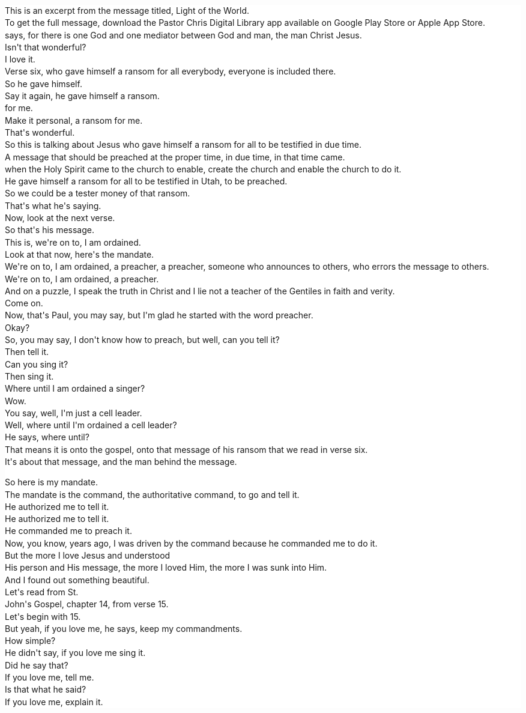 
  
 This is an excerpt from the message titled, Light of the World.  
To get the full message, download the Pastor Chris Digital Library app available on Google Play Store or Apple App Store.  
 says, for there is one God and one mediator between God and man, the man Christ Jesus.  
Isn't that wonderful?  
I love it.  
Verse six, who gave himself a ransom for all everybody, everyone is included there.  
So he gave himself.  
Say it again, he gave himself a ransom.  
 for me.  
Make it personal, a ransom for me.  
That's wonderful.  
So this is talking about Jesus who gave himself a ransom for all to be testified in due time.  
A message that should be preached at the proper time, in due time, in that time came.  
 when the Holy Spirit came to the church to enable, create the church and enable the church to do it.  
He gave himself a ransom for all to be testified in Utah, to be preached.  
So we could be a tester money of that ransom.  
 That's what he's saying.  
Now, look at the next verse.  
So that's his message.  
This is, we're on to, I am ordained.  
Look at that now, here's the mandate.  
We're on to, I am ordained, a preacher, a preacher, someone who announces to others, who errors the message to others.  
We're on to, I am ordained, a preacher.  
 And on a puzzle, I speak the truth in Christ and I lie not a teacher of the Gentiles in faith and verity.  
Come on.  
Now, that's Paul, you may say, but I'm glad he started with the word preacher.  
Okay?  
So, you may say, I don't know how to preach, but well, can you tell it?  
Then tell it.  
 Can you sing it?  
Then sing it.  
Where until I am ordained a singer?  
Wow.  
You say, well, I'm just a cell leader.  
Well, where until I'm ordained a cell leader?  
He says, where until?  
That means it is onto the gospel, onto that message of his ransom that we read in verse six.  
 It's about that message, and the man behind the message.  


  
So here is my mandate.  
The mandate is the command, the authoritative command, to go and tell it.  
He authorized me to tell it.  
 He authorized me to tell it.  
He commanded me to preach it.  
Now, you know, years ago, I was driven by the command because he commanded me to do it.  
But the more I love Jesus and understood  
 His person and His message, the more I loved Him, the more I was sunk into Him.  
And I found out something beautiful.  
Let's read from St.  
John's Gospel, chapter 14, from verse 15.  
Let's begin with 15.  
 But yeah, if you love me, he says, keep my commandments.  
How simple?  
He didn't say, if you love me sing it.  
Did he say that?  
If you love me, tell me.  
Is that what he said?  
If you love me, explain it.  